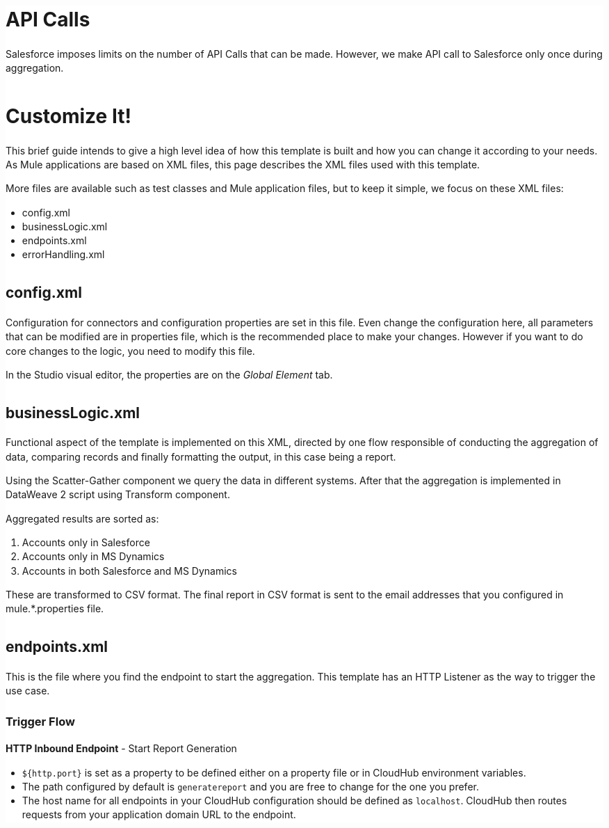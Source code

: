 # API Calls
Salesforce imposes limits on the number of API Calls that can be made. However, we make API call to Salesforce only once during aggregation.


# Customize It!
This brief guide intends to give a high level idea of how this template is built and how you can change it according to your needs.
As Mule applications are based on XML files, this page describes the XML files used with this template.

More files are available such as test classes and Mule application files, but to keep it simple, we focus on these XML files:

* config.xml
* businessLogic.xml
* endpoints.xml
* errorHandling.xml


## config.xml
Configuration for connectors and configuration properties are set in this file. Even change the configuration here, all parameters that can be modified are in properties file, which is the recommended place to make your changes. However if you want to do core changes to the logic, you need to modify this file.

In the Studio visual editor, the properties are on the *Global Element* tab.


## businessLogic.xml
Functional aspect of the template is implemented on this XML, directed by one flow responsible of conducting the aggregation of data, comparing records and finally formatting the output, in this case being a report.
        
Using the Scatter-Gather component we query the data in different systems. After that the aggregation is implemented in DataWeave 2 script using Transform component.

Aggregated results are sorted as:

1. Accounts only in Salesforce
2. Accounts only in MS Dynamics
3. Accounts in both Salesforce and MS Dynamics

These are transformed to CSV format. The final report in CSV format is sent to the email addresses that you configured in mule.*.properties file.


## endpoints.xml
This is the file where you find the endpoint to start the aggregation. This template has an HTTP Listener as the way to trigger the use case.

### Trigger Flow
**HTTP Inbound Endpoint** - Start Report Generation
+ `${http.port}` is set as a property to be defined either on a property file or in CloudHub environment variables.
+ The path configured by default is `generatereport` and you are free to change for the one you prefer.
+ The host name for all endpoints in your CloudHub configuration should be defined as `localhost`. CloudHub then routes requests from your application domain URL to the endpoint.
